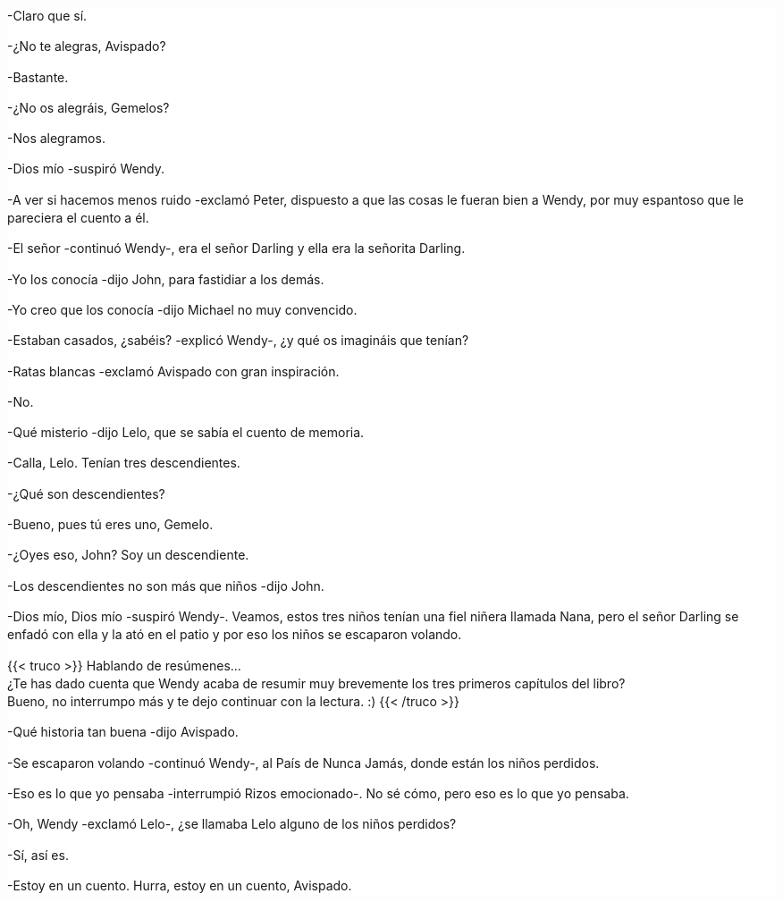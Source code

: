 -Claro que sí.

-¿No te alegras, Avispado? 

-Bastante.

-¿No os alegráis, Gemelos? 

-Nos alegramos.

-Dios mío -suspiró Wendy.

-A ver si hacemos menos ruido -exclamó Peter, dispuesto a que las cosas le fueran bien a Wendy, por muy espantoso que le pareciera el cuento a él.

-El señor -continuó Wendy-, era el señor Darling y ella era la señorita Darling.

-Yo los conocía -dijo John, para fastidiar a los demás. 

-Yo creo que los conocía -dijo Michael no muy convencido.

-Estaban casados, ¿sabéis? -explicó Wendy-, ¿y qué os imagináis que tenían?

-Ratas blancas -exclamó Avispado con gran inspiración. 

-No.

-Qué misterio -dijo Lelo, que se sabía el cuento de memoria.

-Calla, Lelo. Tenían tres descendientes. 

-¿Qué son descendientes?

-Bueno, pues tú eres uno, Gemelo. 

-¿Oyes eso, John? Soy un descendiente.

-Los descendientes no son más que niños -dijo John. 

-Dios mío, Dios mío -suspiró Wendy-. Veamos, estos tres niños tenían una fiel niñera llamada Nana, pero el señor Darling se enfadó con ella y la ató en el patio y por eso los niños se escaparon volando.


{{< truco >}}
Hablando de resúmenes...  
¿Te has dado cuenta que Wendy acaba de resumir muy brevemente los tres primeros capítulos del libro?  
Bueno, no interrumpo más y te dejo continuar con la lectura. :)
{{< /truco >}}


-Qué historia tan buena -dijo Avispado.

-Se escaparon volando -continuó Wendy-, al País de Nunca Jamás, donde están los niños perdidos.

-Eso es lo que yo pensaba -interrumpió Rizos emocionado-. No sé cómo, pero eso es lo que yo pensaba.

-Oh, Wendy -exclamó Lelo-, ¿se llamaba Lelo alguno de los niños perdidos?

-Sí, así es.

-Estoy en un cuento. Hurra, estoy en un cuento, Avispado. 

